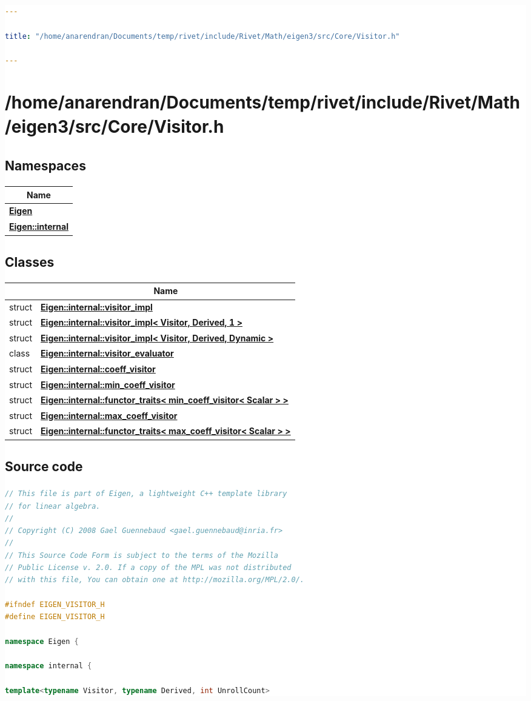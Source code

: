 ```yaml
---

title: "/home/anarendran/Documents/temp/rivet/include/Rivet/Math/eigen3/src/Core/Visitor.h"

---
```


# /home/anarendran/Documents/temp/rivet/include/Rivet/Math/eigen3/src/Core/Visitor.h



## Namespaces

| Name           |
| -------------- |
| **[Eigen](http://example.org/namespaces/namespaceeigen/)**  |
| **[Eigen::internal](http://example.org/namespaces/namespaceeigen_1_1internal/)**  |

## Classes

|                | Name           |
| -------------- | -------------- |
| struct | **[Eigen::internal::visitor_impl](http://example.org/classes/structeigen_1_1internal_1_1visitor__impl/)**  |
| struct | **[Eigen::internal::visitor_impl< Visitor, Derived, 1 >](http://example.org/classes/structeigen_1_1internal_1_1visitor__impl_3_01visitor_00_01derived_00_011_01_4/)**  |
| struct | **[Eigen::internal::visitor_impl< Visitor, Derived, Dynamic >](http://example.org/classes/structeigen_1_1internal_1_1visitor__impl_3_01visitor_00_01derived_00_01dynamic_01_4/)**  |
| class | **[Eigen::internal::visitor_evaluator](http://example.org/classes/classeigen_1_1internal_1_1visitor__evaluator/)**  |
| struct | **[Eigen::internal::coeff_visitor](http://example.org/classes/structeigen_1_1internal_1_1coeff__visitor/)**  |
| struct | **[Eigen::internal::min_coeff_visitor](http://example.org/classes/structeigen_1_1internal_1_1min__coeff__visitor/)**  |
| struct | **[Eigen::internal::functor_traits< min_coeff_visitor< Scalar > >](http://example.org/classes/structeigen_1_1internal_1_1functor__traits_3_01min__coeff__visitor_3_01scalar_01_4_01_4/)**  |
| struct | **[Eigen::internal::max_coeff_visitor](http://example.org/classes/structeigen_1_1internal_1_1max__coeff__visitor/)**  |
| struct | **[Eigen::internal::functor_traits< max_coeff_visitor< Scalar > >](http://example.org/classes/structeigen_1_1internal_1_1functor__traits_3_01max__coeff__visitor_3_01scalar_01_4_01_4/)**  |




## Source code

```cpp
// This file is part of Eigen, a lightweight C++ template library
// for linear algebra.
//
// Copyright (C) 2008 Gael Guennebaud <gael.guennebaud@inria.fr>
//
// This Source Code Form is subject to the terms of the Mozilla
// Public License v. 2.0. If a copy of the MPL was not distributed
// with this file, You can obtain one at http://mozilla.org/MPL/2.0/.

#ifndef EIGEN_VISITOR_H
#define EIGEN_VISITOR_H

namespace Eigen { 

namespace internal {

template<typename Visitor, typename Derived, int UnrollCount>
```